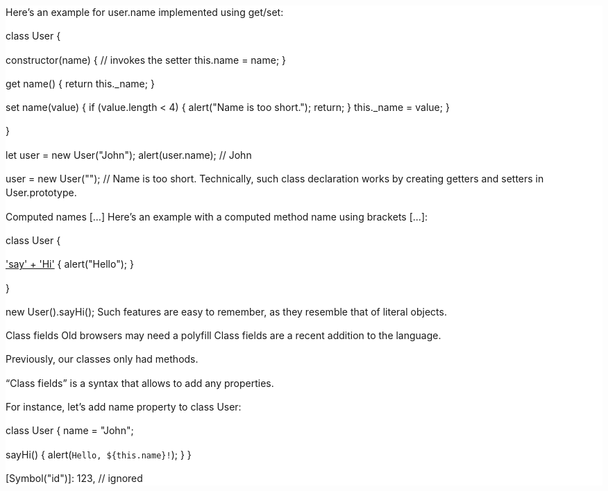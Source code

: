 Here’s an example for user.name implemented using get/set:

class User {

  constructor(name) {
    // invokes the setter
    this.name = name;
  }

  get name() {
    return this._name;
  }

  set name(value) {
    if (value.length < 4) {
      alert("Name is too short.");
      return;
    }
    this._name = value;
  }

}

let user = new User("John");
alert(user.name); // John

user = new User(""); // Name is too short.
Technically, such class declaration works by creating getters and setters in User.prototype.

Computed names […]
Here’s an example with a computed method name using brackets [...]:

class User {

  ['say' + 'Hi']() {
    alert("Hello");
  }

}

new User().sayHi();
Such features are easy to remember, as they resemble that of literal objects.

Class fields
Old browsers may need a polyfill
Class fields are a recent addition to the language.

Previously, our classes only had methods.

“Class fields” is a syntax that allows to add any properties.

For instance, let’s add name property to class User:

class User {
  name = "John";

  sayHi() {
    alert(`Hello, ${this.name}!`);
  }
}


  [fruit]: 5,
  [fruit + 'Computers']: 5,
  [Symbol("id")]: 123, // ignored